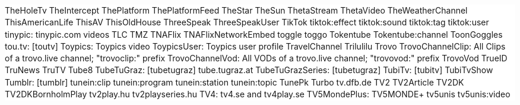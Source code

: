 TheHoleTv
TheIntercept
ThePlatform
ThePlatformFeed
TheStar
TheSun
ThetaStream
ThetaVideo
TheWeatherChannel
ThisAmericanLife
ThisAV
ThisOldHouse
ThreeSpeak
ThreeSpeakUser
TikTok
tiktok:effect
tiktok:sound
tiktok:tag
tiktok:user
tinypic: tinypic.com videos
TLC
TMZ
TNAFlix
TNAFlixNetworkEmbed
toggle
toggo
Tokentube
Tokentube:channel
ToonGoggles
tou.tv: [toutv]
Toypics: Toypics video
ToypicsUser: Toypics user profile
TravelChannel
Trilulilu
Trovo
TrovoChannelClip: All Clips of a trovo.live channel; "trovoclip:" prefix
TrovoChannelVod: All VODs of a trovo.live channel; "trovovod:" prefix
TrovoVod
TrueID
TruNews
TruTV
Tube8
TubeTuGraz: [tubetugraz] tube.tugraz.at
TubeTuGrazSeries: [tubetugraz]
TubiTv: [tubitv]
TubiTvShow
Tumblr: [tumblr]
tunein:clip
tunein:program
tunein:station
tunein:topic
TunePk
Turbo
tv.dfb.de
TV2
TV2Article
TV2DK
TV2DKBornholmPlay
tv2play.hu
tv2playseries.hu
TV4: tv4.se and tv4play.se
TV5MondePlus: TV5MONDE+
tv5unis
tv5unis:video